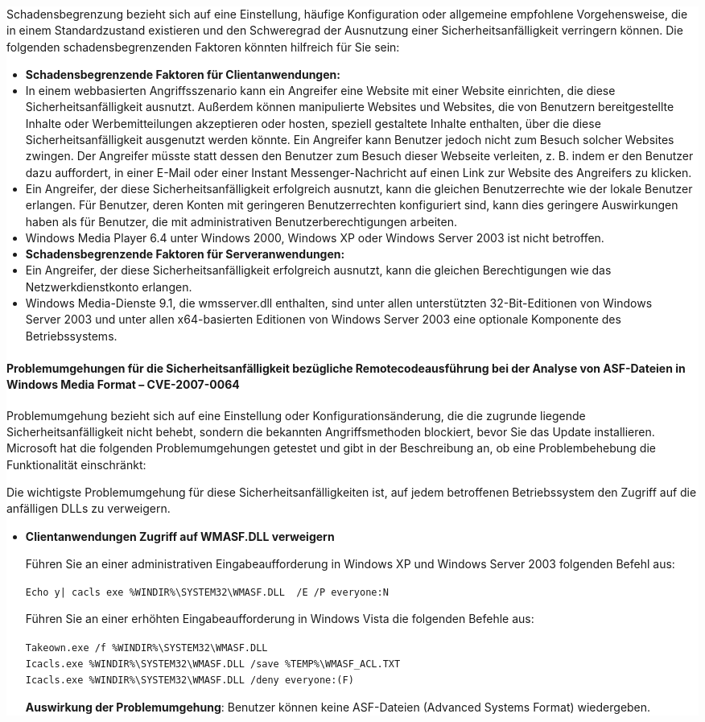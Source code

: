 Schadensbegrenzung bezieht sich auf eine Einstellung, häufige Konfiguration oder allgemeine empfohlene Vorgehensweise, die in einem Standardzustand existieren und den Schweregrad der Ausnutzung einer Sicherheitsanfälligkeit verringern können. Die folgenden schadensbegrenzenden Faktoren könnten hilfreich für Sie sein:
  
-   **Schadensbegrenzende Faktoren für Clientanwendungen:**  
-   In einem webbasierten Angriffsszenario kann ein Angreifer eine Website mit einer Website einrichten, die diese Sicherheitsanfälligkeit ausnutzt. Außerdem können manipulierte Websites und Websites, die von Benutzern bereitgestellte Inhalte oder Werbemitteilungen akzeptieren oder hosten, speziell gestaltete Inhalte enthalten, über die diese Sicherheitsanfälligkeit ausgenutzt werden könnte. Ein Angreifer kann Benutzer jedoch nicht zum Besuch solcher Websites zwingen. Der Angreifer müsste statt dessen den Benutzer zum Besuch dieser Webseite verleiten, z. B. indem er den Benutzer dazu auffordert, in einer E-Mail oder einer Instant Messenger-Nachricht auf einen Link zur Website des Angreifers zu klicken.  
-   Ein Angreifer, der diese Sicherheitsanfälligkeit erfolgreich ausnutzt, kann die gleichen Benutzerrechte wie der lokale Benutzer erlangen. Für Benutzer, deren Konten mit geringeren Benutzerrechten konfiguriert sind, kann dies geringere Auswirkungen haben als für Benutzer, die mit administrativen Benutzerberechtigungen arbeiten.  
-   Windows Media Player 6.4 unter Windows 2000, Windows XP oder Windows Server 2003 ist nicht betroffen.  
-   **Schadensbegrenzende Faktoren für Serveranwendungen:**  
-   Ein Angreifer, der diese Sicherheitsanfälligkeit erfolgreich ausnutzt, kann die gleichen Berechtigungen wie das Netzwerkdienstkonto erlangen.  
-   Windows Media-Dienste 9.1, die wmsserver.dll enthalten, sind unter allen unterstützten 32-Bit-Editionen von Windows Server 2003 und unter allen x64-basierten Editionen von Windows Server 2003 eine optionale Komponente des Betriebssystems.
  
#### Problemumgehungen für die Sicherheitsanfälligkeit bezügliche Remotecodeausführung bei der Analyse von ASF-Dateien in Windows Media Format – CVE-2007-0064
  
Problemumgehung bezieht sich auf eine Einstellung oder Konfigurationsänderung, die die zugrunde liegende Sicherheitsanfälligkeit nicht behebt, sondern die bekannten Angriffsmethoden blockiert, bevor Sie das Update installieren. Microsoft hat die folgenden Problemumgehungen getestet und gibt in der Beschreibung an, ob eine Problembehebung die Funktionalität einschränkt:
  
Die wichtigste Problemumgehung für diese Sicherheitsanfälligkeiten ist, auf jedem betroffenen Betriebssystem den Zugriff auf die anfälligen DLLs zu verweigern.
  
-   **Clientanwendungen Zugriff auf WMASF.DLL verweigern**
  
    Führen Sie an einer administrativen Eingabeaufforderung in Windows XP und Windows Server 2003 folgenden Befehl aus:
  
    `Echo y| cacls exe %WINDIR%\SYSTEM32\WMASF.DLL  /E /P everyone:N`
  
    Führen Sie an einer erhöhten Eingabeaufforderung in Windows Vista die folgenden Befehle aus:
  
    ```
    Takeown.exe /f %WINDIR%\SYSTEM32\WMASF.DLL
    Icacls.exe %WINDIR%\SYSTEM32\WMASF.DLL /save %TEMP%\WMASF_ACL.TXT
    Icacls.exe %WINDIR%\SYSTEM32\WMASF.DLL /deny everyone:(F)
    ```
  
    **Auswirkung der Problemumgehung**: Benutzer können keine ASF-Dateien (Advanced Systems Format) wiedergeben.
  